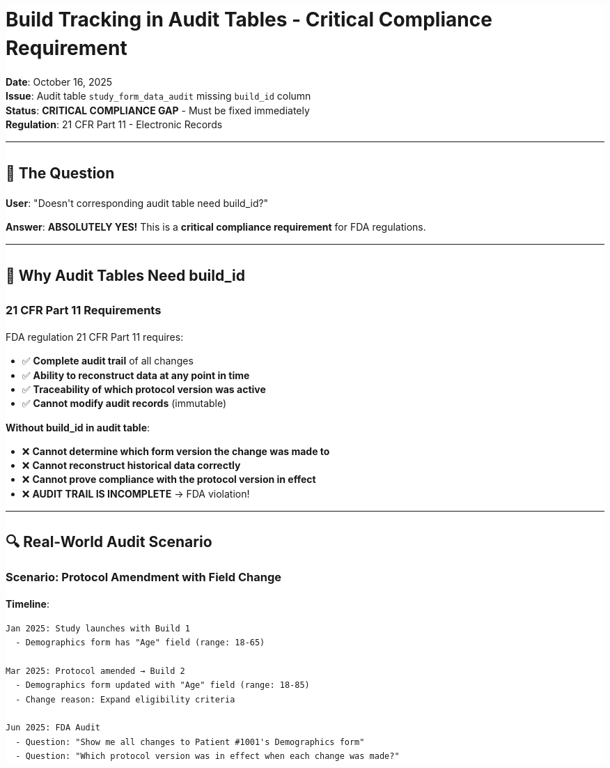 # Build Tracking in Audit Tables - Critical Compliance Requirement

**Date**: October 16, 2025  
**Issue**: Audit table `study_form_data_audit` missing `build_id` column  
**Status**: **CRITICAL COMPLIANCE GAP** - Must be fixed immediately  
**Regulation**: 21 CFR Part 11 - Electronic Records

---

## 🎯 The Question

**User**: "Doesn't corresponding audit table need build_id?"

**Answer**: **ABSOLUTELY YES!** This is a **critical compliance requirement** for FDA regulations.

---

## 📜 Why Audit Tables Need build_id

### 21 CFR Part 11 Requirements

FDA regulation 21 CFR Part 11 requires:
- ✅ **Complete audit trail** of all changes
- ✅ **Ability to reconstruct data at any point in time**
- ✅ **Traceability of which protocol version was active**
- ✅ **Cannot modify audit records** (immutable)

**Without build_id in audit table**:
- ❌ **Cannot determine which form version the change was made to**
- ❌ **Cannot reconstruct historical data correctly**
- ❌ **Cannot prove compliance with the protocol version in effect**
- ❌ **AUDIT TRAIL IS INCOMPLETE** → FDA violation!

---

## 🔍 Real-World Audit Scenario

### Scenario: Protocol Amendment with Field Change

**Timeline**:
```
Jan 2025: Study launches with Build 1
  - Demographics form has "Age" field (range: 18-65)

Mar 2025: Protocol amended → Build 2
  - Demographics form updated with "Age" field (range: 18-85)  
  - Change reason: Expand eligibility criteria

Jun 2025: FDA Audit
  - Question: "Show me all changes to Patient #1001's Demographics form"
  - Question: "Which protocol version was in effect when each change was made?"
```
